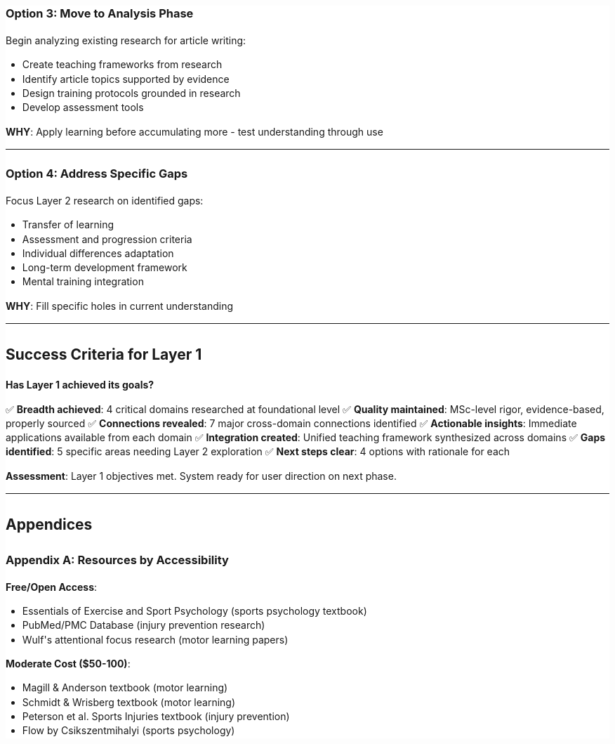 ### Option 3: Move to Analysis Phase

Begin analyzing existing research for article writing:
- Create teaching frameworks from research
- Identify article topics supported by evidence
- Design training protocols grounded in research
- Develop assessment tools

**WHY**: Apply learning before accumulating more - test understanding through use

---

### Option 4: Address Specific Gaps

Focus Layer 2 research on identified gaps:
- Transfer of learning
- Assessment and progression criteria
- Individual differences adaptation
- Long-term development framework
- Mental training integration

**WHY**: Fill specific holes in current understanding

---

## Success Criteria for Layer 1

**Has Layer 1 achieved its goals?**

✅ **Breadth achieved**: 4 critical domains researched at foundational level
✅ **Quality maintained**: MSc-level rigor, evidence-based, properly sourced
✅ **Connections revealed**: 7 major cross-domain connections identified
✅ **Actionable insights**: Immediate applications available from each domain
✅ **Integration created**: Unified teaching framework synthesized across domains
✅ **Gaps identified**: 5 specific areas needing Layer 2 exploration
✅ **Next steps clear**: 4 options with rationale for each

**Assessment**: Layer 1 objectives met. System ready for user direction on next phase.

---

## Appendices

### Appendix A: Resources by Accessibility

**Free/Open Access**:
- Essentials of Exercise and Sport Psychology (sports psychology textbook)
- PubMed/PMC Database (injury prevention research)
- Wulf's attentional focus research (motor learning papers)

**Moderate Cost ($50-100)**:
- Magill & Anderson textbook (motor learning)
- Schmidt & Wrisberg textbook (motor learning)
- Peterson et al. Sports Injuries textbook (injury prevention)
- Flow by Csikszentmihalyi (sports psychology)
